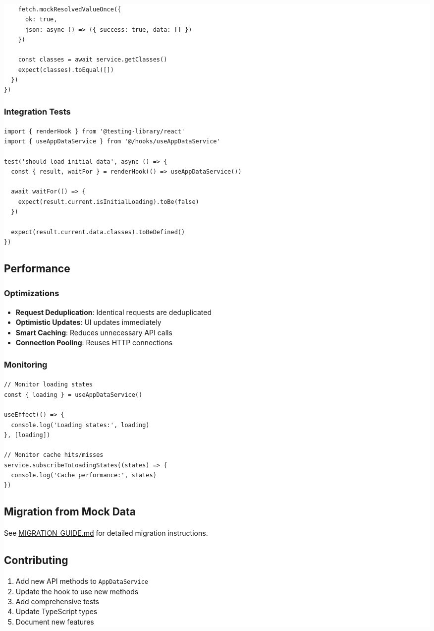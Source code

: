 ```tsx
    fetch.mockResolvedValueOnce({
      ok: true,
      json: async () => ({ success: true, data: [] })
    })
    
    const classes = await service.getClasses()
    expect(classes).toEqual([])
  })
})
```

### Integration Tests

```tsx
import { renderHook } from '@testing-library/react'
import { useAppDataService } from '@/hooks/useAppDataService'

test('should load initial data', async () => {
  const { result, waitFor } = renderHook(() => useAppDataService())
  
  await waitFor(() => {
    expect(result.current.isInitialLoading).toBe(false)
  })
  
  expect(result.current.data.classes).toBeDefined()
})
```

## Performance

### Optimizations

- **Request Deduplication**: Identical requests are deduplicated
- **Optimistic Updates**: UI updates immediately
- **Smart Caching**: Reduces unnecessary API calls
- **Connection Pooling**: Reuses HTTP connections

### Monitoring

```tsx
// Monitor loading states
const { loading } = useAppDataService()

useEffect(() => {
  console.log('Loading states:', loading)
}, [loading])

// Monitor cache hits/misses
service.subscribeToLoadingStates((states) => {
  console.log('Cache performance:', states)
})
```

## Migration from Mock Data

See [MIGRATION_GUIDE.md](./MIGRATION_GUIDE.md) for detailed migration instructions.

## Contributing

1. Add new API methods to `AppDataService`
2. Update the hook to use new methods
3. Add comprehensive tests
4. Update TypeScript types
5. Document new features